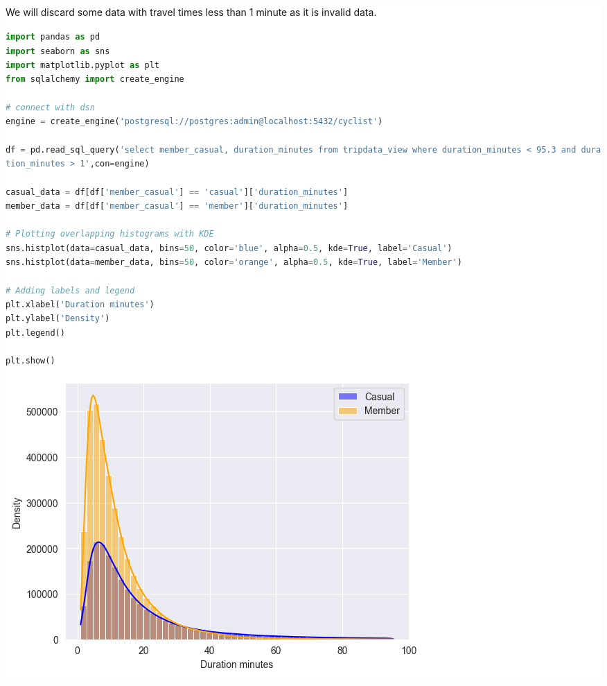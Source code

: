 We will discard some data with travel times less than 1 minute as it is invalid data.


```python
import pandas as pd
import seaborn as sns
import matplotlib.pyplot as plt
from sqlalchemy import create_engine

# connect with dsn
engine = create_engine('postgresql://postgres:admin@localhost:5432/cyclist')

df = pd.read_sql_query('select member_casual, duration_minutes from tripdata_view where duration_minutes < 95.3 and duration_minutes > 1',con=engine)

casual_data = df[df['member_casual'] == 'casual']['duration_minutes']
member_data = df[df['member_casual'] == 'member']['duration_minutes']

# Plotting overlapping histograms with KDE
sns.histplot(data=casual_data, bins=50, color='blue', alpha=0.5, kde=True, label='Casual')
sns.histplot(data=member_data, bins=50, color='orange', alpha=0.5, kde=True, label='Member')

# Adding labels and legend
plt.xlabel('Duration minutes')
plt.ylabel('Density')
plt.legend()

plt.show()
```


    
![png](analysis_files/analysis_25_0.png)
    